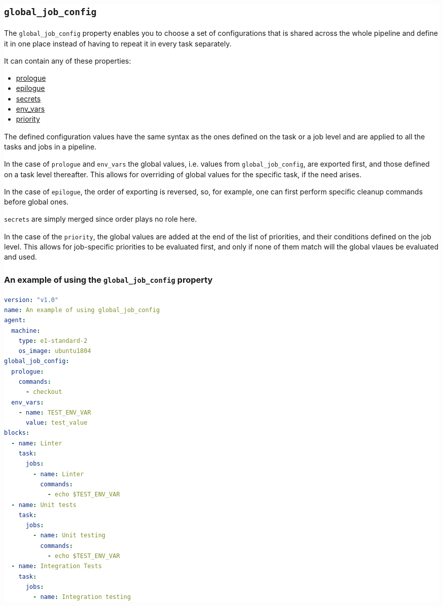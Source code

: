 ## `global_job_config`

The `global_job_config` property enables you to choose a set of configurations
that is shared across the whole pipeline and define it in one place instead of
having to repeat it in every task separately.

It can contain any of these properties:

- [prologue](#prologue)
- [epilogue](#epilogue)
- [secrets](#secrets)
- [env_vars](#env_vars)
- [priority](#priority)

The defined configuration values have the same syntax as the ones
defined on the task or a job level and are applied to all the tasks and jobs in a
pipeline.

In the case of `prologue` and `env_vars` the global values, i.e. values from
`global_job_config`, are exported first, and those defined on a
task level thereafter.
This allows for overriding of global values for the specific task, if the need arises.

In the case of `epilogue`, the order of exporting is reversed, so, for example,
one can first perform specific cleanup commands before global ones.

`secrets` are simply merged since order plays no role here.

In the case of the `priority`, the global values are added at the end of the list
of priorities, and their conditions defined on the job level.
This allows for job-specific priorities to be evaluated first, and only if none
of them match will the global vlaues be evaluated and used.

### An example of using the `global_job_config` property

``` yaml
version: "v1.0"
name: An example of using global_job_config
agent:
  machine:
    type: e1-standard-2
    os_image: ubuntu1804
global_job_config:
  prologue:
    commands:
      - checkout
  env_vars:
    - name: TEST_ENV_VAR
      value: test_value
blocks:
  - name: Linter
    task:
      jobs:
        - name: Linter
          commands:
            - echo $TEST_ENV_VAR
  - name: Unit tests
    task:
      jobs:
        - name: Unit testing
          commands:
            - echo $TEST_ENV_VAR
  - name: Integration Tests
    task:
      jobs:
        - name: Integration testing
```